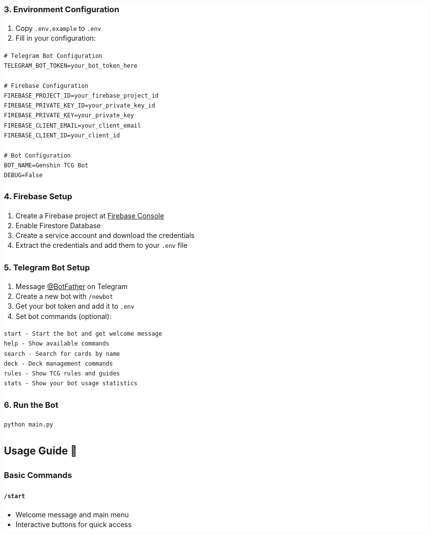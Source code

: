 ### 3. Environment Configuration
1. Copy `.env.example` to `.env`
2. Fill in your configuration:

```env
# Telegram Bot Configuration
TELEGRAM_BOT_TOKEN=your_bot_token_here

# Firebase Configuration
FIREBASE_PROJECT_ID=your_firebase_project_id
FIREBASE_PRIVATE_KEY_ID=your_private_key_id
FIREBASE_PRIVATE_KEY=your_private_key
FIREBASE_CLIENT_EMAIL=your_client_email
FIREBASE_CLIENT_ID=your_client_id

# Bot Configuration
BOT_NAME=Genshin TCG Bot
DEBUG=False
```

### 4. Firebase Setup
1. Create a Firebase project at [Firebase Console](https://console.firebase.google.com/)
2. Enable Firestore Database
3. Create a service account and download the credentials
4. Extract the credentials and add them to your `.env` file

### 5. Telegram Bot Setup
1. Message [@BotFather](https://t.me/botfather) on Telegram
2. Create a new bot with `/newbot`
3. Get your bot token and add it to `.env`
4. Set bot commands (optional):
```
start - Start the bot and get welcome message
help - Show available commands
search - Search for cards by name
deck - Deck management commands
rules - Show TCG rules and guides
stats - Show your bot usage statistics
```

### 6. Run the Bot
```bash
python main.py
```

## Usage Guide 📖

### Basic Commands

#### `/start`
- Welcome message and main menu
- Interactive buttons for quick access
